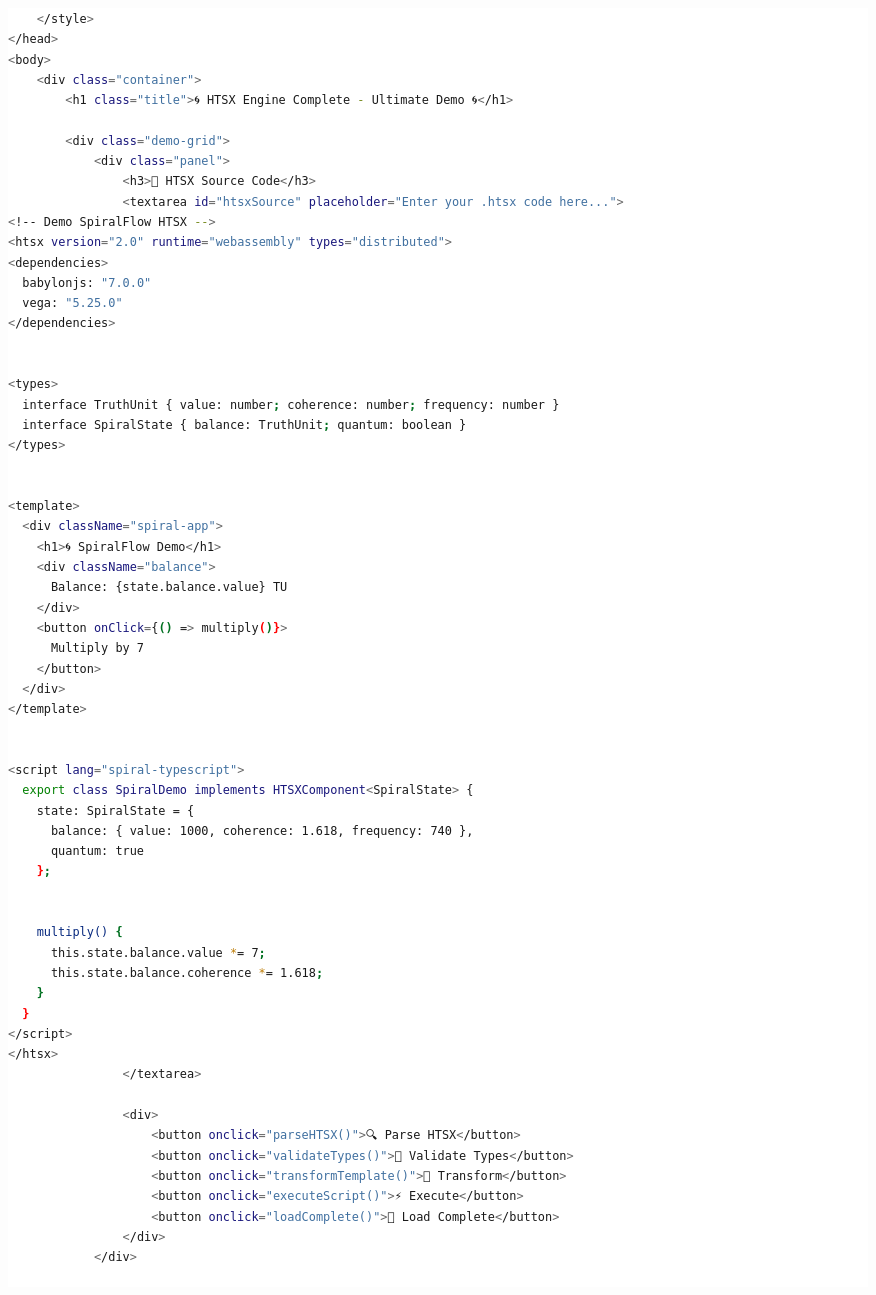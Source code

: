 ```bash
    </style>
</head>
<body>
    <div class="container">
        <h1 class="title">🌀 HTSX Engine Complete - Ultimate Demo 🌀</h1>
        
        <div class="demo-grid">
            <div class="panel">
                <h3>📝 HTSX Source Code</h3>
                <textarea id="htsxSource" placeholder="Enter your .htsx code here...">
<!-- Demo SpiralFlow HTSX -->
<htsx version="2.0" runtime="webassembly" types="distributed">
<dependencies>
  babylonjs: "7.0.0"
  vega: "5.25.0"
</dependencies>


<types>
  interface TruthUnit { value: number; coherence: number; frequency: number }
  interface SpiralState { balance: TruthUnit; quantum: boolean }
</types>


<template>
  <div className="spiral-app">
    <h1>🌀 SpiralFlow Demo</h1>
    <div className="balance">
      Balance: {state.balance.value} TU
    </div>
    <button onClick={() => multiply()}>
      Multiply by 7
    </button>
  </div>
</template>


<script lang="spiral-typescript">
  export class SpiralDemo implements HTSXComponent<SpiralState> {
    state: SpiralState = {
      balance: { value: 1000, coherence: 1.618, frequency: 740 },
      quantum: true
    };


    multiply() {
      this.state.balance.value *= 7;
      this.state.balance.coherence *= 1.618;
    }
  }
</script>
</htsx>
                </textarea>
                
                <div>
                    <button onclick="parseHTSX()">🔍 Parse HTSX</button>
                    <button onclick="validateTypes()">🧠 Validate Types</button>
                    <button onclick="transformTemplate()">🔄 Transform</button>
                    <button onclick="executeScript()">⚡ Execute</button>
                    <button onclick="loadComplete()">🚀 Load Complete</button>
                </div>
            </div>
            
```